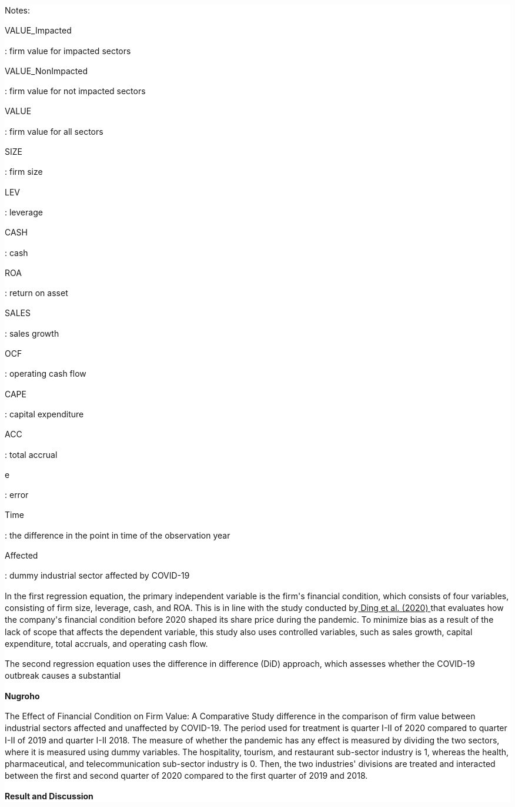 <tr><td style="vertical-align:bottom;">
<p><span class="font7">Notes:</span></p>
<p><span class="font7">VALUE_Impacted</span></p></td><td style="vertical-align:bottom;">
<p><span class="font7">: firm value for impacted sectors</span></p></td></tr>
<tr><td style="vertical-align:bottom;">
<p><span class="font7">VALUE_NonImpacted</span></p></td><td style="vertical-align:bottom;">
<p><span class="font7">: firm value for not impacted sectors</span></p></td></tr>
<tr><td style="vertical-align:middle;">
<p><span class="font7">VALUE</span></p></td><td style="vertical-align:middle;">
<p><span class="font7">: firm value for all sectors</span></p></td></tr>
<tr><td style="vertical-align:middle;">
<p><span class="font7">SIZE</span></p></td><td style="vertical-align:middle;">
<p><span class="font7">: firm size</span></p></td></tr>
<tr><td style="vertical-align:middle;">
<p><span class="font7">LEV</span></p></td><td style="vertical-align:middle;">
<p><span class="font7">: leverage</span></p></td></tr>
<tr><td style="vertical-align:top;">
<p><span class="font7">CASH</span></p></td><td style="vertical-align:top;">
<p><span class="font7">: cash</span></p></td></tr>
<tr><td style="vertical-align:middle;">
<p><span class="font7">ROA</span></p></td><td style="vertical-align:middle;">
<p><span class="font7">: return on asset</span></p></td></tr>
<tr><td style="vertical-align:middle;">
<p><span class="font7">SALES</span></p></td><td style="vertical-align:middle;">
<p><span class="font7">: sales growth</span></p></td></tr>
<tr><td style="vertical-align:middle;">
<p><span class="font7">OCF</span></p></td><td style="vertical-align:middle;">
<p><span class="font7">: operating cash flow</span></p></td></tr>
<tr><td style="vertical-align:middle;">
<p><span class="font7">CAPE</span></p></td><td style="vertical-align:middle;">
<p><span class="font7">: capital expenditure</span></p></td></tr>
<tr><td style="vertical-align:top;">
<p><span class="font7">ACC</span></p></td><td style="vertical-align:top;">
<p><span class="font7">: total accrual</span></p></td></tr>
<tr><td style="vertical-align:middle;">
<p><span class="font7">e</span></p></td><td style="vertical-align:middle;">
<p><span class="font7">: error</span></p></td></tr>
<tr><td style="vertical-align:middle;">
<p><span class="font7">Time</span></p></td><td style="vertical-align:middle;">
<p><span class="font7">: the difference in the point in time of the observation year</span></p></td></tr>
<tr><td style="vertical-align:bottom;">
<p><span class="font7">Affected</span></p></td><td style="vertical-align:bottom;">
<p><span class="font7">: dummy industrial sector affected by COVID-19</span></p></td></tr>
</table>
<p><span class="font7">In the first regression equation, the primary independent variable is the firm's financial condition, which consists of four variables, consisting of firm size, leverage, cash, and ROA. This is in line with the study conducted by</span><a href="#bookmark0"><span class="font7"> Ding et al. (2020) </span></a><span class="font7">that evaluates how the company's financial condition before 2020 shaped its share price during the pandemic. To minimize bias as a result of the lack of scope that affects the dependent variable, this study also uses controlled variables, such as sales growth, capital expenditure, total accruals, and operating cash flow.</span></p>
<p><span class="font7">The second regression equation uses the difference in difference (DiD) approach, which assesses whether the COVID-19 outbreak causes a substantial</span></p>
<p><span class="font6" style="font-weight:bold;">Nugroho</span></p>
<p><span class="font6">The Effect of Financial Condition on Firm Value: A Comparative Study </span><span class="font7">difference in the comparison of firm value between industrial sectors affected and unaffected by COVID-19. The period used for treatment is quarter I-II of 2020 compared to quarter I-II of 2019 and quarter I-II 2018. The measure of whether the pandemic has any effect is measured by dividing the two sectors, where it is measured using dummy variables. The hospitality, tourism, and restaurant sub-sector industry is 1, whereas the health, pharmaceutical, and telecommunication sub-sector industry is 0. Then, the two industries' divisions are treated and interacted between the first and second quarter of 2020 compared to the first quarter of 2019 and 2018.</span></p>
<p><span class="font9" style="font-weight:bold;">Result and Discussion</span></p>